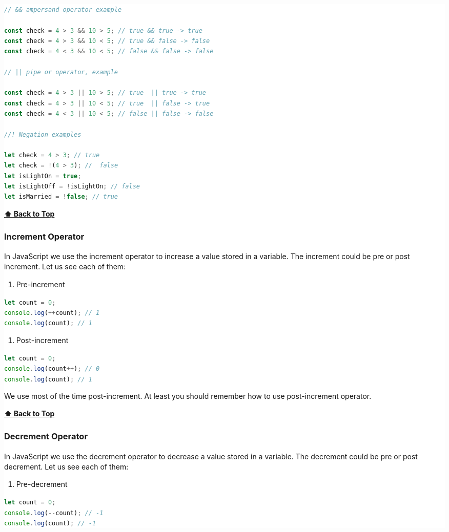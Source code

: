 ```js
// && ampersand operator example

const check = 4 > 3 && 10 > 5; // true && true -> true
const check = 4 > 3 && 10 < 5; // true && false -> false
const check = 4 < 3 && 10 < 5; // false && false -> false

// || pipe or operator, example

const check = 4 > 3 || 10 > 5; // true  || true -> true
const check = 4 > 3 || 10 < 5; // true  || false -> true
const check = 4 < 3 || 10 < 5; // false || false -> false

//! Negation examples

let check = 4 > 3; // true
let check = !(4 > 3); //  false
let isLightOn = true;
let isLightOff = !isLightOn; // false
let isMarried = !false; // true
```
**[⬆ Back to Top](#Operators)**
### Increment Operator

In JavaScript we use the increment operator to increase a value stored in a variable. The increment could be pre or post increment. Let us see each of them:

1. Pre-increment

```js
let count = 0;
console.log(++count); // 1
console.log(count); // 1
```

1. Post-increment

```js
let count = 0;
console.log(count++); // 0
console.log(count); // 1
```

We use most of the time post-increment. At least you should remember how to use post-increment operator.

**[⬆ Back to Top](#Operators)**
### Decrement Operator

In JavaScript we use the decrement operator to decrease a value stored in a variable. The decrement could be pre or post decrement. Let us see each of them:

1. Pre-decrement

```js
let count = 0;
console.log(--count); // -1
console.log(count); // -1
```

